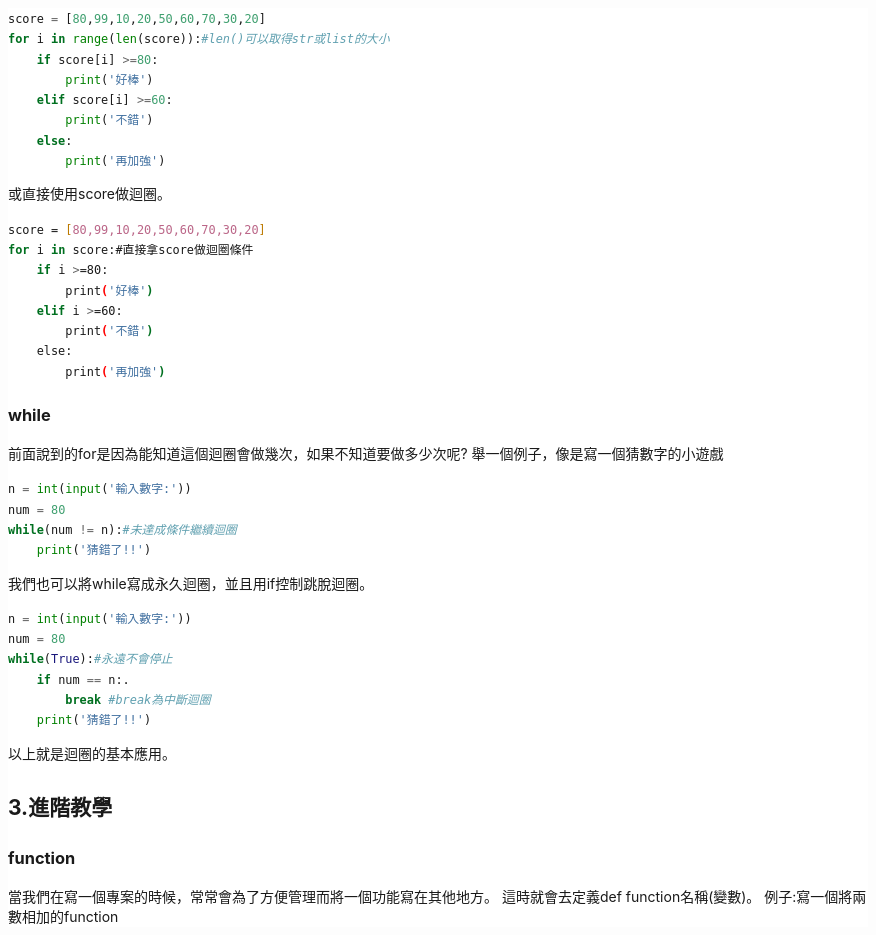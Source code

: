 ```python
score = [80,99,10,20,50,60,70,30,20]
for i in range(len(score)):#len()可以取得str或list的大小
    if score[i] >=80:
        print('好棒')
    elif score[i] >=60:
        print('不錯')
    else:
        print('再加強')
```

或直接使用score做迴圈。

```bash
score = [80,99,10,20,50,60,70,30,20]
for i in score:#直接拿score做迴圈條件
    if i >=80:
        print('好棒')
    elif i >=60:
        print('不錯')
    else:
        print('再加強')
```

### while

前面說到的for是因為能知道這個迴圈會做幾次，如果不知道要做多少次呢?
舉一個例子，像是寫一個猜數字的小遊戲

```python
n = int(input('輸入數字:'))
num = 80
while(num != n):#未達成條件繼續迴圈
    print('猜錯了!!')
```

我們也可以將while寫成永久迴圈，並且用if控制跳脫迴圈。

```python
n = int(input('輸入數字:'))
num = 80
while(True):#永遠不會停止
    if num == n:.
        break #break為中斷迴圈
    print('猜錯了!!')
```

以上就是迴圈的基本應用。

## 3.進階教學

### function

當我們在寫一個專案的時候，常常會為了方便管理而將一個功能寫在其他地方。
這時就會去定義def function名稱(變數)。
例子:寫一個將兩數相加的function
